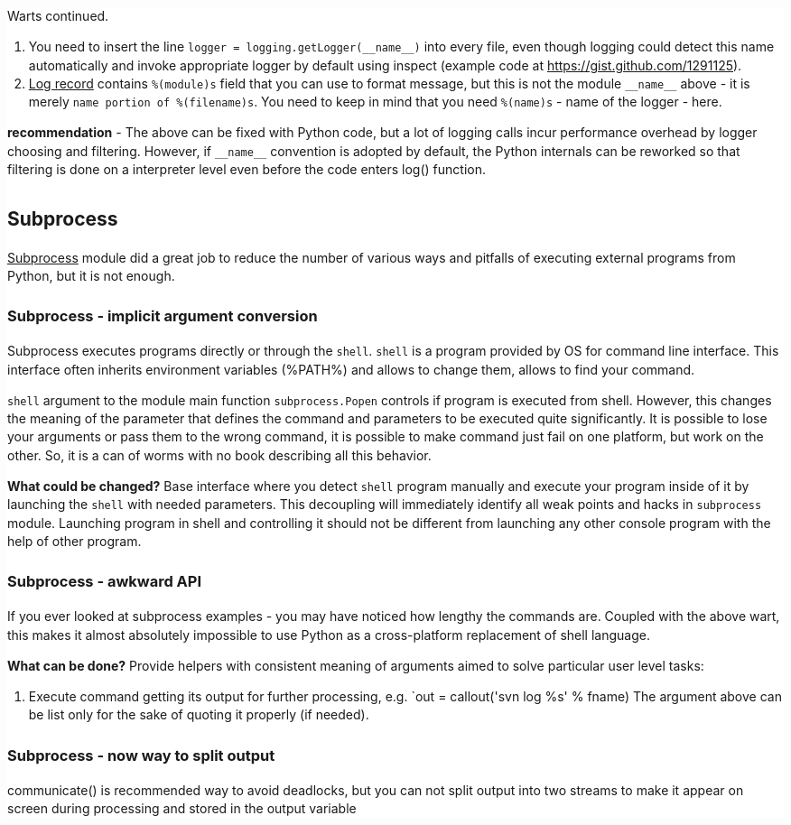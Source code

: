 Warts continued.
  1. You need to insert the line `logger = logging.getLogger(__name__)` into every file, even though logging could detect this name automatically and invoke appropriate logger by default using inspect (example code at https://gist.github.com/1291125).
  1. [Log record](http://docs.python.org/library/logging.html#logrecord-attributes) contains `%(module)s` field that you can use to format message, but this is not the module `__name__` above - it is merely `name portion of %(filename)s`. You need to keep in mind that you need `%(name)s` - name of the logger - here.

**recommendation** - The above can be fixed with Python code, but a lot of logging calls incur performance overhead by logger choosing and filtering. However, if `__name__` convention is adopted by default, the Python internals can be reworked so that filtering is done on a interpreter level even before the code enters log() function.

## Subprocess ##

[Subprocess](http://docs.python.org/library/subprocess.html) module did a great job to reduce the number of various ways and pitfalls of executing external programs from Python, but it is not enough.

### Subprocess - implicit argument conversion ###

Subprocess executes programs directly or through the `shell`. `shell` is a program provided by OS for command line interface. This interface often inherits environment variables (%PATH%) and allows to change them, allows to find your command.

`shell` argument to the module main function `subprocess.Popen` controls if program is executed from shell. However, this changes the meaning of the parameter that defines the command and parameters to be executed quite significantly. It is possible to lose your arguments or pass them to the wrong command, it is possible to make command just fail on one platform, but work on the other. So, it is a can of worms with no book describing all this behavior.

**What could be changed?** Base interface where you detect `shell` program manually and execute your program inside of it by launching the `shell` with needed parameters. This decoupling will immediately identify all weak points and hacks in `subprocess` module. Launching program in shell and controlling it should not be different from launching any other console program with the help of other program.

### Subprocess - awkward API ###

If you ever looked at subprocess examples - you may have noticed how lengthy the commands are. Coupled with the above wart, this makes it almost absolutely impossible to use Python as a cross-platform replacement of shell language.

**What can be done?**
Provide helpers with consistent meaning of arguments aimed to solve particular user level tasks:
  1. Execute command getting its output for further processing, e.g. `out = callout('svn log %s' % fname)
The argument above can be list only for the sake of quoting it properly (if needed).

### Subprocess - now way to split output ###

communicate() is recommended way to avoid deadlocks, but you can not split output into two streams to make it appear on screen during processing and stored in the output variable
